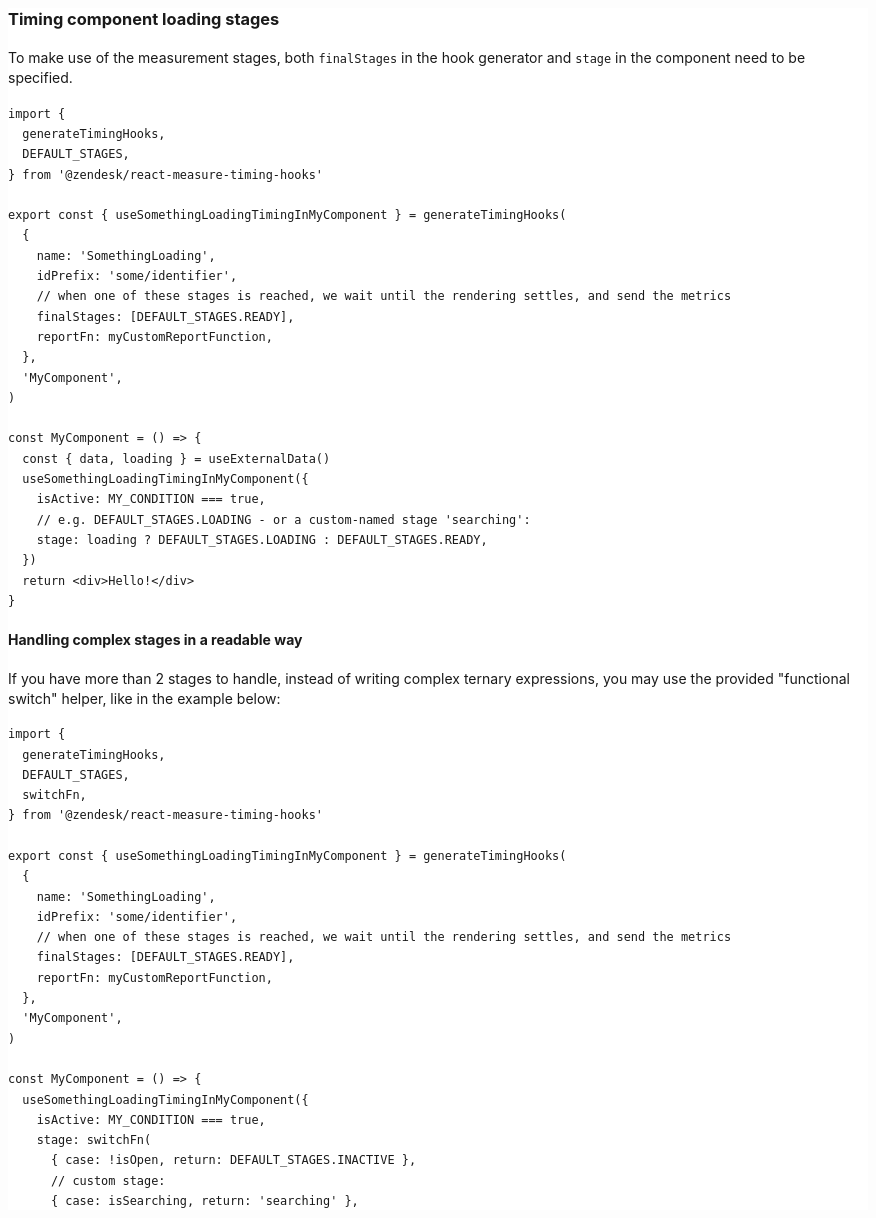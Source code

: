 ### Timing component loading stages

To make use of the measurement stages, both `finalStages` in the hook generator and `stage` in the component need to be specified.

```tsx
import {
  generateTimingHooks,
  DEFAULT_STAGES,
} from '@zendesk/react-measure-timing-hooks'

export const { useSomethingLoadingTimingInMyComponent } = generateTimingHooks(
  {
    name: 'SomethingLoading',
    idPrefix: 'some/identifier',
    // when one of these stages is reached, we wait until the rendering settles, and send the metrics
    finalStages: [DEFAULT_STAGES.READY],
    reportFn: myCustomReportFunction,
  },
  'MyComponent',
)

const MyComponent = () => {
  const { data, loading } = useExternalData()
  useSomethingLoadingTimingInMyComponent({
    isActive: MY_CONDITION === true,
    // e.g. DEFAULT_STAGES.LOADING - or a custom-named stage 'searching':
    stage: loading ? DEFAULT_STAGES.LOADING : DEFAULT_STAGES.READY,
  })
  return <div>Hello!</div>
}
```

#### Handling complex stages in a readable way

If you have more than 2 stages to handle, instead of writing complex ternary expressions, you may
use the provided "functional switch" helper, like in the example below:

```tsx
import {
  generateTimingHooks,
  DEFAULT_STAGES,
  switchFn,
} from '@zendesk/react-measure-timing-hooks'

export const { useSomethingLoadingTimingInMyComponent } = generateTimingHooks(
  {
    name: 'SomethingLoading',
    idPrefix: 'some/identifier',
    // when one of these stages is reached, we wait until the rendering settles, and send the metrics
    finalStages: [DEFAULT_STAGES.READY],
    reportFn: myCustomReportFunction,
  },
  'MyComponent',
)

const MyComponent = () => {
  useSomethingLoadingTimingInMyComponent({
    isActive: MY_CONDITION === true,
    stage: switchFn(
      { case: !isOpen, return: DEFAULT_STAGES.INACTIVE },
      // custom stage:
      { case: isSearching, return: 'searching' },
```